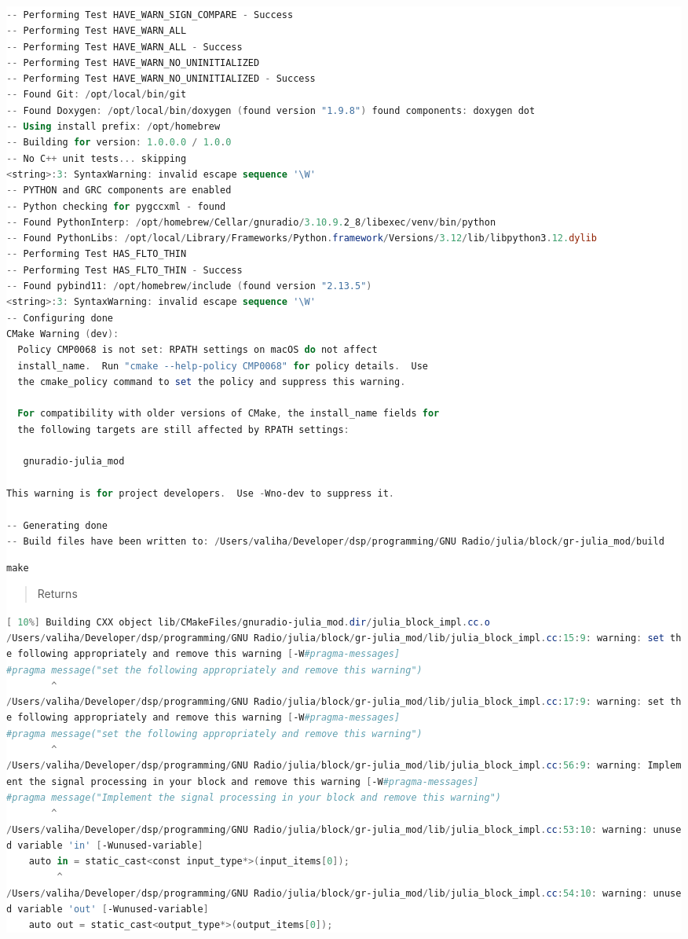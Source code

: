 ```powershell
-- Performing Test HAVE_WARN_SIGN_COMPARE - Success
-- Performing Test HAVE_WARN_ALL
-- Performing Test HAVE_WARN_ALL - Success
-- Performing Test HAVE_WARN_NO_UNINITIALIZED
-- Performing Test HAVE_WARN_NO_UNINITIALIZED - Success
-- Found Git: /opt/local/bin/git  
-- Found Doxygen: /opt/local/bin/doxygen (found version "1.9.8") found components: doxygen dot 
-- Using install prefix: /opt/homebrew
-- Building for version: 1.0.0.0 / 1.0.0
-- No C++ unit tests... skipping
<string>:3: SyntaxWarning: invalid escape sequence '\W'
-- PYTHON and GRC components are enabled
-- Python checking for pygccxml - found
-- Found PythonInterp: /opt/homebrew/Cellar/gnuradio/3.10.9.2_8/libexec/venv/bin/python  
-- Found PythonLibs: /opt/local/Library/Frameworks/Python.framework/Versions/3.12/lib/libpython3.12.dylib
-- Performing Test HAS_FLTO_THIN
-- Performing Test HAS_FLTO_THIN - Success
-- Found pybind11: /opt/homebrew/include (found version "2.13.5")
<string>:3: SyntaxWarning: invalid escape sequence '\W'
-- Configuring done
CMake Warning (dev):
  Policy CMP0068 is not set: RPATH settings on macOS do not affect
  install_name.  Run "cmake --help-policy CMP0068" for policy details.  Use
  the cmake_policy command to set the policy and suppress this warning.

  For compatibility with older versions of CMake, the install_name fields for
  the following targets are still affected by RPATH settings:

   gnuradio-julia_mod

This warning is for project developers.  Use -Wno-dev to suppress it.

-- Generating done
-- Build files have been written to: /Users/valiha/Developer/dsp/programming/GNU Radio/julia/block/gr-julia_mod/build
```

```
make 
```
> Returns
```powershell
[ 10%] Building CXX object lib/CMakeFiles/gnuradio-julia_mod.dir/julia_block_impl.cc.o
/Users/valiha/Developer/dsp/programming/GNU Radio/julia/block/gr-julia_mod/lib/julia_block_impl.cc:15:9: warning: set the following appropriately and remove this warning [-W#pragma-messages]
#pragma message("set the following appropriately and remove this warning")
        ^
/Users/valiha/Developer/dsp/programming/GNU Radio/julia/block/gr-julia_mod/lib/julia_block_impl.cc:17:9: warning: set the following appropriately and remove this warning [-W#pragma-messages]
#pragma message("set the following appropriately and remove this warning")
        ^
/Users/valiha/Developer/dsp/programming/GNU Radio/julia/block/gr-julia_mod/lib/julia_block_impl.cc:56:9: warning: Implement the signal processing in your block and remove this warning [-W#pragma-messages]
#pragma message("Implement the signal processing in your block and remove this warning")
        ^
/Users/valiha/Developer/dsp/programming/GNU Radio/julia/block/gr-julia_mod/lib/julia_block_impl.cc:53:10: warning: unused variable 'in' [-Wunused-variable]
    auto in = static_cast<const input_type*>(input_items[0]);
         ^
/Users/valiha/Developer/dsp/programming/GNU Radio/julia/block/gr-julia_mod/lib/julia_block_impl.cc:54:10: warning: unused variable 'out' [-Wunused-variable]
    auto out = static_cast<output_type*>(output_items[0]);
```